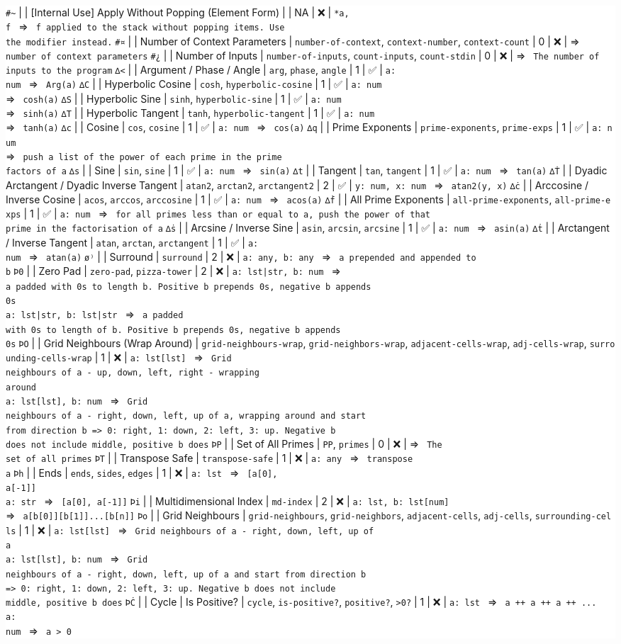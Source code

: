  <code>#~</code> |  | [Internal Use] Apply Without Popping (Element Form) |  | NA | :x: | <code>*a, f </code> => <code> f applied to the stack without popping items. Use the modifier instead.</code>
 <code>#¤</code> |  | Number of Context Parameters | `number-of-context`, `context-number`, `context-count` | 0 | :x: | <code></code> => <code> number of context parameters</code>
 <code>#¿</code> |  | Number of Inputs | `number-of-inputs`, `count-inputs`, `count-stdin` | 0 | :x: | <code></code> => <code> The number of inputs to the program</code>
 <code>∆<</code> |  | Argument / Phase / Angle | `arg`, `phase`, `angle` | 1 | :white_check_mark: | <code>a: num </code> => <code> Arg(a)</code>
 <code>∆C</code> |  | Hyperbolic Cosine | `cosh`, `hyperbolic-cosine` | 1 | :white_check_mark: | <code>a: num </code> => <code> cosh(a)</code>
 <code>∆S</code> |  | Hyperbolic Sine | `sinh`, `hyperbolic-sine` | 1 | :white_check_mark: | <code>a: num </code> => <code> sinh(a)</code>
 <code>∆T</code> |  | Hyperbolic Tangent | `tanh`, `hyperbolic-tangent` | 1 | :white_check_mark: | <code>a: num </code> => <code> tanh(a)</code>
 <code>∆c</code> |  | Cosine | `cos`, `cosine` | 1 | :white_check_mark: | <code>a: num </code> => <code> cos(a)</code>
 <code>∆q</code> |  | Prime Exponents | `prime-exponents`, `prime-exps` | 1 | :white_check_mark: | <code>a: num </code> => <code> push a list of the power of each prime in the prime factors of a</code>
 <code>∆s</code> |  | Sine | `sin`, `sine` | 1 | :white_check_mark: | <code>a: num </code> => <code> sin(a)</code>
 <code>∆t</code> |  | Tangent | `tan`, `tangent` | 1 | :white_check_mark: | <code>a: num </code> => <code> tan(a)</code>
 <code>∆Ṫ</code> |  | Dyadic Arctangent / Dyadic Inverse Tangent | `atan2`, `arctan2`, `arctangent2` | 2 | :white_check_mark: | <code>y: num, x: num </code> => <code> atan2(y, x)</code>
 <code>∆ċ</code> |  | Arccosine / Inverse Cosine | `acos`, `arccos`, `arccosine` | 1 | :white_check_mark: | <code>a: num </code> => <code> acos(a)</code>
 <code>∆ḟ</code> |  | All Prime Exponents | `all-prime-exponents`, `all-prime-exps` | 1 | :white_check_mark: | <code>a: num </code> => <code> for all primes less than or equal to a, push the power of that prime in the factorisation of a</code>
 <code>∆ṡ</code> |  | Arcsine / Inverse Sine | `asin`, `arcsin`, `arcsine` | 1 | :white_check_mark: | <code>a: num </code> => <code> asin(a)</code>
 <code>∆ṫ</code> |  | Arctangent / Inverse Tangent | `atan`, `arctan`, `arctangent` | 1 | :white_check_mark: | <code>a: num </code> => <code> atan(a)</code>
 <code>ø⁾</code> |  | Surround | `surround` | 2 | :x: | <code>a: any, b: any </code> => <code> a prepended and appended to b</code>
 <code>Þ0</code> |  | Zero Pad | `zero-pad`, `pizza-tower` | 2 | :x: | <code>a: lst|str, b: num </code> => <code> a padded with 0s to length b. Positive b prepends 0s, negative b appends 0s</code><br><code>a: lst|str, b: lst|str </code> => <code> a padded with 0s to length of b. Positive b prepends 0s, negative b appends 0s</code>
 <code>ÞO</code> |  | Grid Neighbours (Wrap Around) | `grid-neighbours-wrap`, `grid-neighbors-wrap`, `adjacent-cells-wrap`, `adj-cells-wrap`, `surrounding-cells-wrap` | 1 | :x: | <code>a: lst[lst] </code> => <code> Grid neighbours of a - up, down, left, right - wrapping around</code><br><code>a: lst[lst], b: num </code> => <code> Grid neighbours of a - right, down, left, up of a, wrapping around and start from direction b => 0: right, 1: down, 2: left, 3: up. Negative b does not include middle, positive b does</code>
 <code>ÞP</code> |  | Set of All Primes | `PP`, `primes` | 0 | :x: | <code></code> => <code> The set of all primes</code>
 <code>ÞT</code> |  | Transpose Safe | `transpose-safe` | 1 | :x: | <code>a: any </code> => <code> transpose a</code>
 <code>Þh</code> |  | Ends | `ends`, `sides`, `edges` | 1 | :x: | <code>a: lst </code> => <code> [a[0], a[-1]]</code><br><code>a: str </code> => <code> [a[0], a[-1]]</code>
 <code>Þi</code> |  | Multidimensional Index | `md-index` | 2 | :x: | <code>a: lst, b: lst[num] </code> => <code> a[b[0]][b[1]]...[b[n]]</code>
 <code>Þo</code> |  | Grid Neighbours | `grid-neighbours`, `grid-neighbors`, `adjacent-cells`, `adj-cells`, `surrounding-cells` | 1 | :x: | <code>a: lst[lst] </code> => <code> Grid neighbours of a - right, down, left, up of a</code><br><code>a: lst[lst], b: num </code> => <code> Grid neighbours of a - right, down, left, up of a and start from direction b => 0: right, 1: down, 2: left, 3: up. Negative b does not include middle, positive b does</code>
 <code>ÞĊ</code> |  | Cycle \| Is Positive? | `cycle`, `is-positive?`, `positive?`, `>0?` | 1 | :x: | <code>a: lst </code> => <code> a ++ a ++ a ++ ...</code><br><code>a: num </code> => <code> a > 0</code>